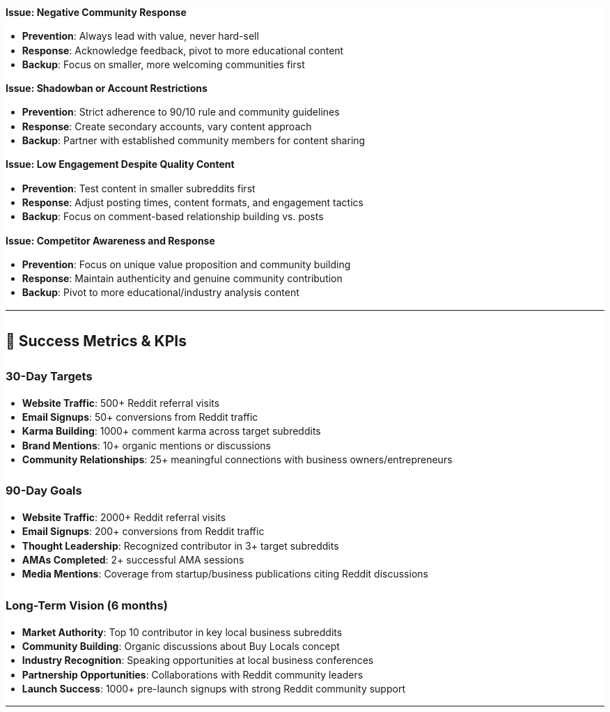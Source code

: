 **Issue: Negative Community Response**

- **Prevention**: Always lead with value, never hard-sell
- **Response**: Acknowledge feedback, pivot to more educational content
- **Backup**: Focus on smaller, more welcoming communities first

**Issue: Shadowban or Account Restrictions**

- **Prevention**: Strict adherence to 90/10 rule and community guidelines
- **Response**: Create secondary accounts, vary content approach
- **Backup**: Partner with established community members for content sharing

**Issue: Low Engagement Despite Quality Content**

- **Prevention**: Test content in smaller subreddits first
- **Response**: Adjust posting times, content formats, and engagement tactics
- **Backup**: Focus on comment-based relationship building vs. posts

**Issue: Competitor Awareness and Response**

- **Prevention**: Focus on unique value proposition and community building
- **Response**: Maintain authenticity and genuine community contribution
- **Backup**: Pivot to more educational/industry analysis content

---

## 🎯 Success Metrics & KPIs

### 30-Day Targets

- **Website Traffic**: 500+ Reddit referral visits
- **Email Signups**: 50+ conversions from Reddit traffic
- **Karma Building**: 1000+ comment karma across target subreddits
- **Brand Mentions**: 10+ organic mentions or discussions
- **Community Relationships**: 25+ meaningful connections with business
  owners/entrepreneurs

### 90-Day Goals

- **Website Traffic**: 2000+ Reddit referral visits
- **Email Signups**: 200+ conversions from Reddit traffic
- **Thought Leadership**: Recognized contributor in 3+ target subreddits
- **AMAs Completed**: 2+ successful AMA sessions
- **Media Mentions**: Coverage from startup/business publications citing Reddit
  discussions

### Long-Term Vision (6 months)

- **Market Authority**: Top 10 contributor in key local business subreddits
- **Community Building**: Organic discussions about Buy Locals concept
- **Industry Recognition**: Speaking opportunities at local business conferences
- **Partnership Opportunities**: Collaborations with Reddit community leaders
- **Launch Success**: 1000+ pre-launch signups with strong Reddit community
  support

---